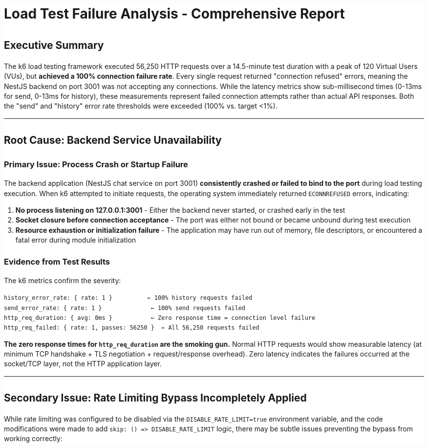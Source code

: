 # Load Test Failure Analysis - Comprehensive Report

## Executive Summary

The k6 load testing framework executed 56,250 HTTP requests over a 14.5-minute test duration with a peak of 120 Virtual Users (VUs), but **achieved a 100% connection failure rate**. Every single request returned "connection refused" errors, meaning the NestJS backend on port 3001 was not accepting any connections. While the latency metrics show sub-millisecond times (0-13ms for send, 0-13ms for history), these measurements represent failed connection attempts rather than actual API responses. Both the "send" and "history" error rate thresholds were exceeded (100% vs. target <1%).

---

## Root Cause: Backend Service Unavailability

### Primary Issue: Process Crash or Startup Failure

The backend application (NestJS chat service on port 3001) **consistently crashed or failed to bind to the port** during load testing execution. When k6 attempted to initiate requests, the operating system immediately returned `ECONNREFUSED` errors, indicating:

1. **No process listening on 127.0.0.1:3001** - Either the backend never started, or crashed early in the test
2. **Socket closure before connection acceptance** - The port was either not bound or became unbound during test execution
3. **Resource exhaustion or initialization failure** - The application may have run out of memory, file descriptors, or encountered a fatal error during module initialization

### Evidence from Test Results

The k6 metrics confirm the severity:

```
history_error_rate: { rate: 1 }          ← 100% history requests failed
send_error_rate: { rate: 1 }              ← 100% send requests failed
http_req_duration: { avg: 0ms }           ← Zero response time = connection level failure
http_req_failed: { rate: 1, passes: 56250 }  ← All 56,250 requests failed
```

**The zero response times for `http_req_duration` are the smoking gun.** Normal HTTP requests would show measurable latency (at minimum TCP handshake + TLS negotiation + request/response overhead). Zero latency indicates the failures occurred at the socket/TCP layer, not the HTTP application layer.

---

## Secondary Issue: Rate Limiting Bypass Incompletely Applied

While rate limiting was configured to be disabled via the `DISABLE_RATE_LIMIT=true` environment variable, and the code modifications were made to add `skip: () => DISABLE_RATE_LIMIT` logic, there may be subtle issues preventing the bypass from working correctly:

